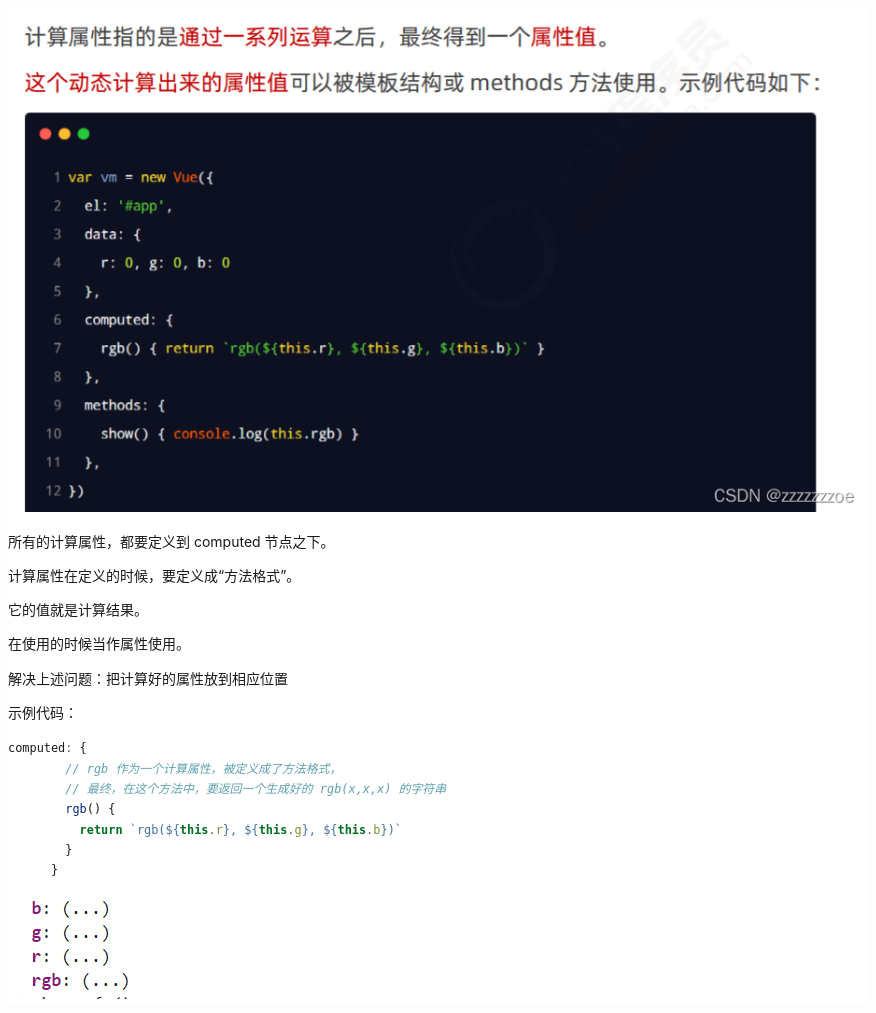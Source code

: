 ![1683971444991](image/vue2.x(2)/1683971444991.png)

所有的计算属性，都要定义到 computed 节点之下。

计算属性在定义的时候，要定义成“方法格式”。

它的值就是计算结果。

在使用的时候当作属性使用。

解决上述问题：把计算好的属性放到相应位置

示例代码：

```javascript
computed: {
        // rgb 作为一个计算属性，被定义成了方法格式，
        // 最终，在这个方法中，要返回一个生成好的 rgb(x,x,x) 的字符串
        rgb() {
          return `rgb(${this.r}, ${this.g}, ${this.b})`
        }
      }
```

![1683971472031](image/vue2.x(2)/1683971472031.png)
